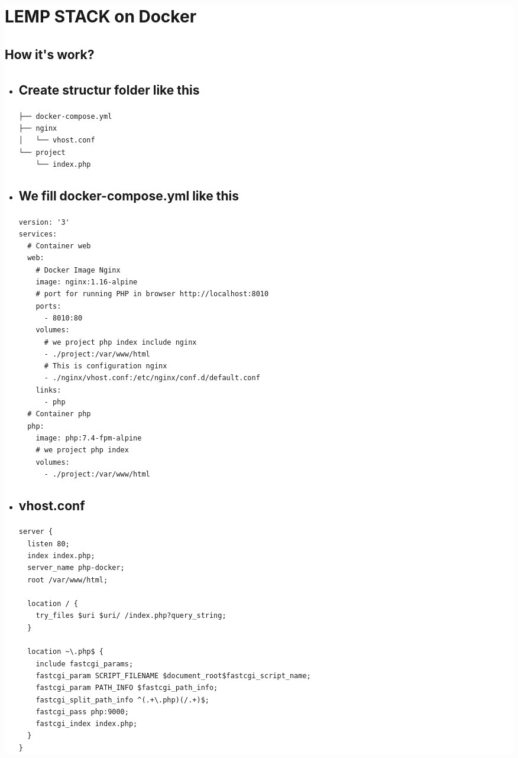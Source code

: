 # LEMP STACK on Docker

## How it's work?

- ## Create structur folder like this

  ```shell
  ├── docker-compose.yml
  ├── nginx
  │   └── vhost.conf
  └── project
      └── index.php
  ```

- ## We fill docker-compose.yml like this

  ```docker
  version: '3'
  services:
    # Container web
    web:
      # Docker Image Nginx
      image: nginx:1.16-alpine
      # port for running PHP in browser http://localhost:8010
      ports:
        - 8010:80
      volumes:
        # we project php index include nginx
        - ./project:/var/www/html
        # This is configuration nginx
        - ./nginx/vhost.conf:/etc/nginx/conf.d/default.conf
      links:
        - php
    # Container php
    php:
      image: php:7.4-fpm-alpine
      # we project php index
      volumes:
        - ./project:/var/www/html
  ```

- ## vhost.conf

  ```nginx
  server {
    listen 80;
    index index.php;
    server_name php-docker;
    root /var/www/html;

    location / {
      try_files $uri $uri/ /index.php?query_string;
    }

    location ~\.php$ {
      include fastcgi_params;
      fastcgi_param SCRIPT_FILENAME $document_root$fastcgi_script_name;
      fastcgi_param PATH_INFO $fastcgi_path_info;
      fastcgi_split_path_info ^(.+\.php)(/.+)$;
      fastcgi_pass php:9000;
      fastcgi_index index.php;
    }
  }
  ```
